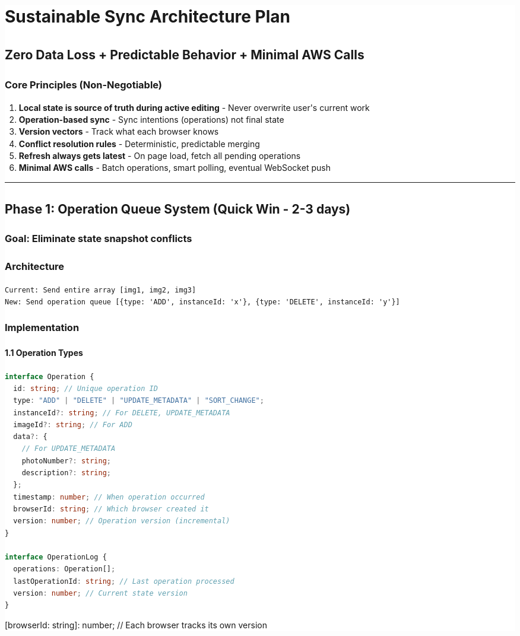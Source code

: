 # Sustainable Sync Architecture Plan

## Zero Data Loss + Predictable Behavior + Minimal AWS Calls

### Core Principles (Non-Negotiable)

1. **Local state is source of truth during active editing** - Never overwrite user's current work
2. **Operation-based sync** - Sync intentions (operations) not final state
3. **Version vectors** - Track what each browser knows
4. **Conflict resolution rules** - Deterministic, predictable merging
5. **Refresh always gets latest** - On page load, fetch all pending operations
6. **Minimal AWS calls** - Batch operations, smart polling, eventual WebSocket push

---

## Phase 1: Operation Queue System (Quick Win - 2-3 days)

### Goal: Eliminate state snapshot conflicts

### Architecture

```
Current: Send entire array [img1, img2, img3]
New: Send operation queue [{type: 'ADD', instanceId: 'x'}, {type: 'DELETE', instanceId: 'y'}]
```

### Implementation

#### 1.1 Operation Types

```typescript
interface Operation {
  id: string; // Unique operation ID
  type: "ADD" | "DELETE" | "UPDATE_METADATA" | "SORT_CHANGE";
  instanceId?: string; // For DELETE, UPDATE_METADATA
  imageId?: string; // For ADD
  data?: {
    // For UPDATE_METADATA
    photoNumber?: string;
    description?: string;
  };
  timestamp: number; // When operation occurred
  browserId: string; // Which browser created it
  version: number; // Operation version (incremental)
}

interface OperationLog {
  operations: Operation[];
  lastOperationId: string; // Last operation processed
  version: number; // Current state version
}
```


  [browserId: string]: number;    // Each browser tracks its own version